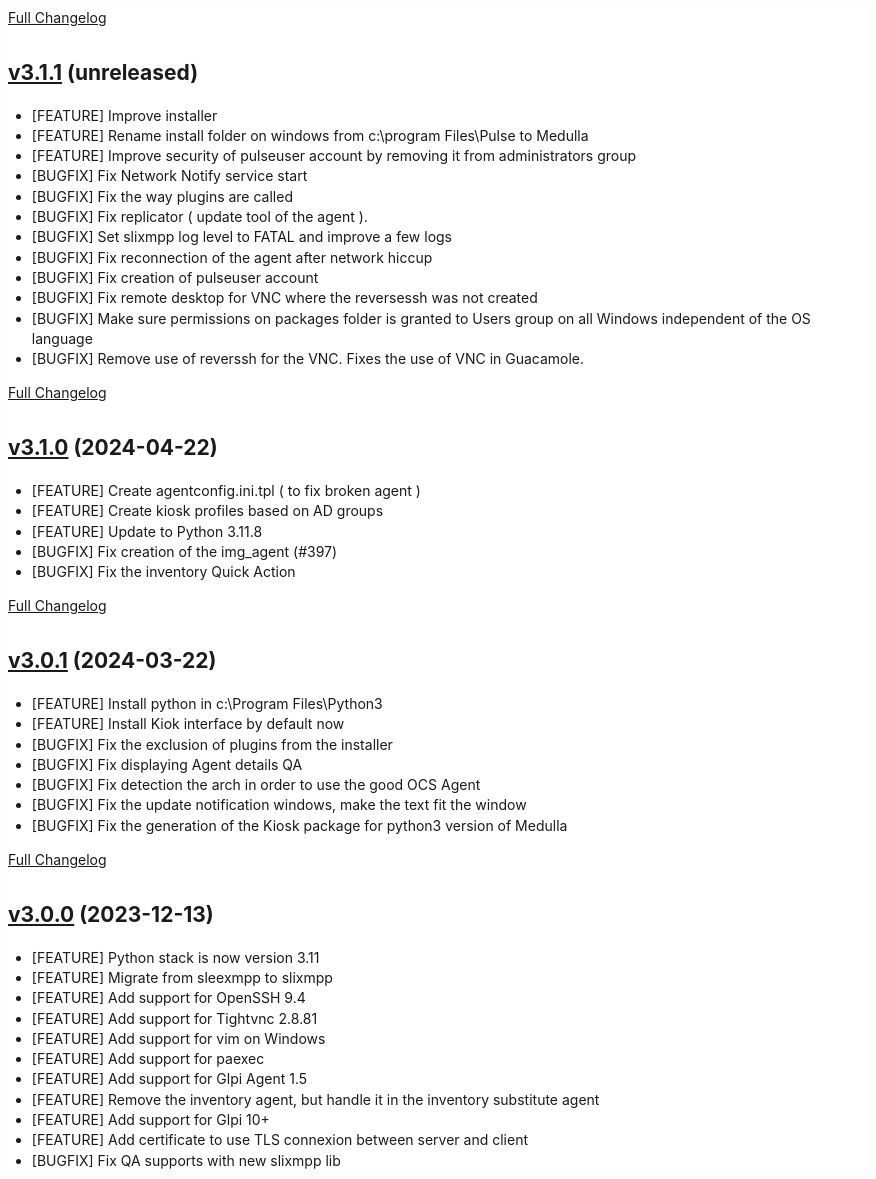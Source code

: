 [Full Changelog](https://github.com/medulla-tech/medulla-agent/compare/v3.1.1...v3.2.0)

## [v3.1.1](https://github.com/medulla-tech/medulla-agent/tree/v3.1.1) (unreleased)

- [FEATURE]  Improve installer
- [FEATURE]  Rename install folder on windows from c:\program Files\Pulse to Medulla
- [FEATURE]  Improve security of pulseuser account by removing it from administrators group
- [BUGFIX]   Fix Network Notify service start
- [BUGFIX]   Fix the way plugins are called
- [BUGFIX]   Fix replicator ( update tool of the agent ).
- [BUGFIX]   Set slixmpp log level to FATAL and improve a few logs
- [BUGFIX]   Fix reconnection of the agent after network hiccup
- [BUGFIX]   Fix creation of pulseuser account
- [BUGFIX]   Fix remote desktop for VNC where the reversessh was not created
- [BUGFIX]   Make sure permissions on packages folder is granted to Users group on all Windows independent of the OS language
- [BUGFIX]   Remove use of reverssh for the VNC. Fixes the use of VNC in Guacamole.

[Full Changelog](https://github.com/medulla-tech/medulla-agent/compare/v3.1.0...v3.1.1)

## [v3.1.0](https://github.com/medulla-tech/medulla-agent/tree/v3.1.0) (2024-04-22)
- [FEATURE]  Create agentconfig.ini.tpl ( to fix broken agent )
- [FEATURE]  Create kiosk profiles based on AD groups
- [FEATURE]  Update to Python 3.11.8
- [BUGFIX]   Fix creation of the img_agent (#397)
- [BUGFIX]   Fix the inventory Quick Action

[Full Changelog](https://github.com/medulla-tech/medulla-agent/compare/v3.0.1...v3.1.0)

## [v3.0.1](https://github.com/medulla-tech/medulla-agent/tree/v3.0.1) (2024-03-22)
- [FEATURE]  Install python in c:\Program Files\Python3
- [FEATURE]  Install Kiok interface by default now
- [BUGFIX]   Fix the exclusion of plugins from the installer
- [BUGFIX]   Fix displaying Agent details QA
- [BUGFIX]   Fix detection the arch in order to use the good OCS Agent
- [BUGFIX]   Fix the update notification windows, make the text fit the window
- [BUGFIX]   Fix the generation of the Kiosk package for python3 version of Medulla

[Full Changelog](https://github.com/medulla-tech/medulla-agent/compare/v3.0.0...v3.0.1)

## [v3.0.0](https://github.com/medulla-tech/medulla-agent/tree/v3.0.0) (2023-12-13)
- [FEATURE]  Python stack is now version 3.11
- [FEATURE]  Migrate from sleexmpp to slixmpp
- [FEATURE]  Add support for OpenSSH 9.4
- [FEATURE]  Add support for Tightvnc 2.8.81
- [FEATURE]  Add support for vim on Windows
- [FEATURE]  Add support for paexec
- [FEATURE]  Add support for Glpi Agent 1.5
- [FEATURE]  Remove the inventory agent, but handle it in the inventory substitute agent
- [FEATURE]  Add support for Glpi 10+
- [FEATURE]  Add certificate to use TLS connexion between server and client
- [BUGFIX]   Fix QA supports with new slixmpp lib
